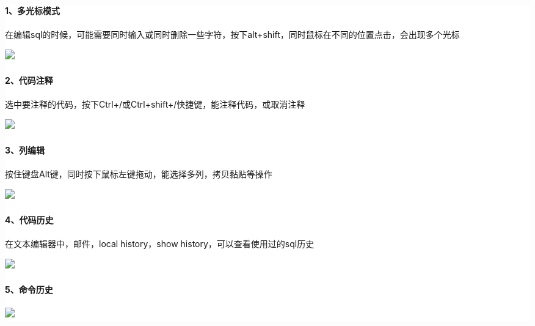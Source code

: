 #### 1、多光标模式

在编辑sql的时候，可能需要同时输入或同时删除一些字符，按下alt+shift，同时鼠标在不同的位置点击，会出现多个光标

![](https://mmbiz.qpic.cn/mmbiz_png/eukZ9J6BEiacgYOmicqibauZ8YgyP7bQWoicwEDPSIDFpL1EH2KWJ4AkL0wWWRjO7tRobgOGDEj82oeeUJEWDlJ1wQ/640?wx_fmt=png)

#### 2、代码注释

选中要注释的代码，按下Ctrl+/或Ctrl+shift+/快捷键，能注释代码，或取消注释

![](https://mmbiz.qpic.cn/mmbiz_png/eukZ9J6BEiacgYOmicqibauZ8YgyP7bQWoicOuwWOuIL7fKU89tKW0WlnJRuTH6eURsBGJ6gc8zgo3muPLEe5kic4zA/640?wx_fmt=png)

#### 3、列编辑

按住键盘Alt键，同时按下鼠标左键拖动，能选择多列，拷贝黏贴等操作

![](https://mmbiz.qpic.cn/mmbiz_png/eukZ9J6BEiacgYOmicqibauZ8YgyP7bQWoicBV1T8OnkzSsxqpW5Wj2gKXE9zcyfbGuEXUnvGeXg8ZDxmAGnfic4hAg/640?wx_fmt=png)

#### 4、代码历史

在文本编辑器中，邮件，local history，show history，可以查看使用过的sql历史

![](https://mmbiz.qpic.cn/mmbiz_png/eukZ9J6BEiacgYOmicqibauZ8YgyP7bQWoic9G5vPgynLADjSeslibBPE92RQ1XL2H69QNQbSRJmGaaWPeeAPibQMficg/640?wx_fmt=png)

#### 5、命令历史

![](https://mmbiz.qpic.cn/mmbiz_png/eukZ9J6BEiacgYOmicqibauZ8YgyP7bQWoiclN7FOVXVjlfcfXY8BBpF3qWpSXV53BungvsvDssyP8iasJPicp4JB8sQ/640?wx_fmt=png)

